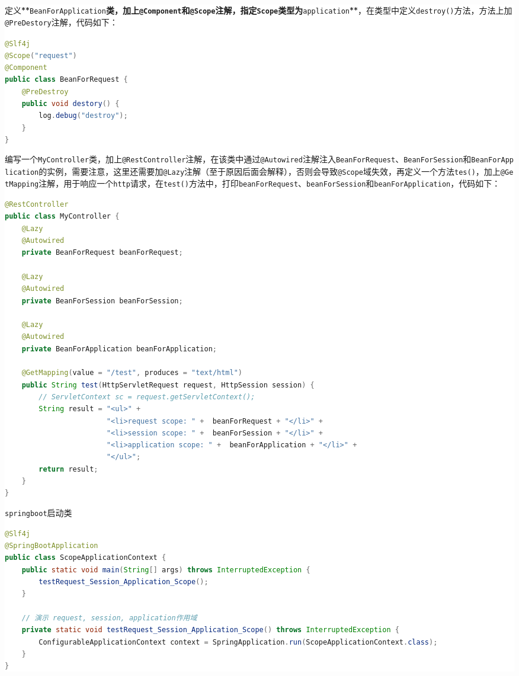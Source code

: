 定义**`BeanForApplication`**类，加上`@Component`和`@Scope`注解，指定`Scope`类型为**`application`**，在类型中定义`destroy()`方法，方法上加`@PreDestory`注解，代码如下：

```java
@Slf4j
@Scope("request")
@Component
public class BeanForRequest {
    @PreDestroy
    public void destory() {
        log.debug("destroy");
    }
}
```

编写一个`MyController`类，加上`@RestController`注解，在该类中通过`@Autowired`注解注入`BeanForRequest`、`BeanForSession`和`BeanForApplication`的实例，需要注意，这里还需要加`@Lazy`注解（至于原因后面会解释），否则会导致`@Scope`域失效，再定义一个方法`tes()`，加上`@GetMapping`注解，用于响应一个`http`请求，在`test()`方法中，打印`beanForRequest`、`beanForSession`和`beanForApplication`，代码如下：

```java
@RestController
public class MyController {
    @Lazy
    @Autowired
    private BeanForRequest beanForRequest;

    @Lazy
    @Autowired
    private BeanForSession beanForSession;

    @Lazy
    @Autowired
    private BeanForApplication beanForApplication;

    @GetMapping(value = "/test", produces = "text/html")
    public String test(HttpServletRequest request, HttpSession session) {
        // ServletContext sc = request.getServletContext();
        String result = "<ul>" +
                        "<li>request scope: " +  beanForRequest + "</li>" +
                        "<li>session scope: " +  beanForSession + "</li>" +
                        "<li>application scope: " +  beanForApplication + "</li>" +
                        "</ul>";
        return result;
    }
}
```

`springboot`启动类

```java
@Slf4j
@SpringBootApplication
public class ScopeApplicationContext {
    public static void main(String[] args) throws InterruptedException {
        testRequest_Session_Application_Scope();
    }

    // 演示 request, session, application作用域
    private static void testRequest_Session_Application_Scope() throws InterruptedException {
        ConfigurableApplicationContext context = SpringApplication.run(ScopeApplicationContext.class);
    }
}
```
